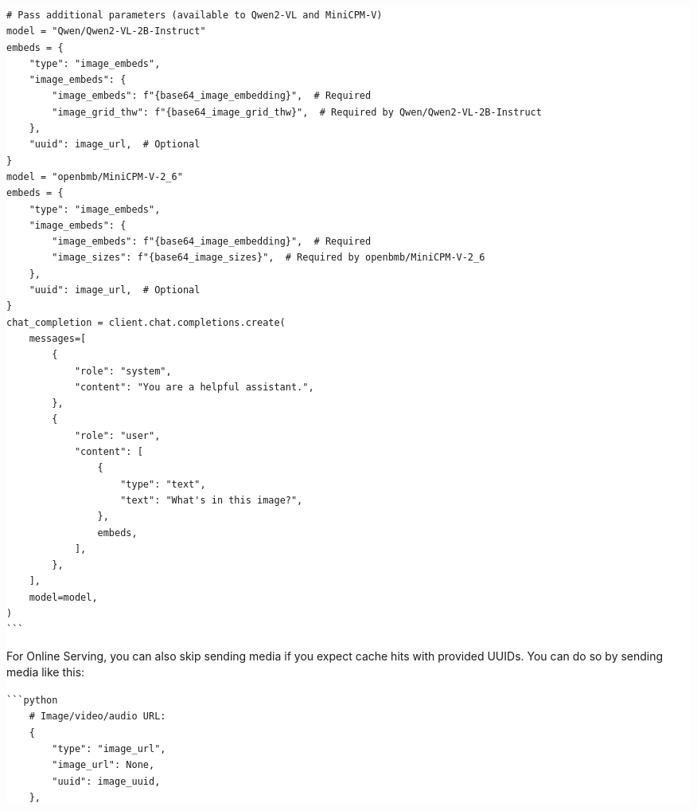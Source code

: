     # Pass additional parameters (available to Qwen2-VL and MiniCPM-V)
    model = "Qwen/Qwen2-VL-2B-Instruct"
    embeds = {
        "type": "image_embeds",
        "image_embeds": {
            "image_embeds": f"{base64_image_embedding}",  # Required
            "image_grid_thw": f"{base64_image_grid_thw}",  # Required by Qwen/Qwen2-VL-2B-Instruct
        },
        "uuid": image_url,  # Optional
    }
    model = "openbmb/MiniCPM-V-2_6"
    embeds = {
        "type": "image_embeds",
        "image_embeds": {
            "image_embeds": f"{base64_image_embedding}",  # Required
            "image_sizes": f"{base64_image_sizes}",  # Required by openbmb/MiniCPM-V-2_6
        },
        "uuid": image_url,  # Optional
    }
    chat_completion = client.chat.completions.create(
        messages=[
            {
                "role": "system",
                "content": "You are a helpful assistant.",
            },
            {
                "role": "user",
                "content": [
                    {
                        "type": "text",
                        "text": "What's in this image?",
                    },
                    embeds,
                ],
            },
        ],
        model=model,
    )
    ```

For Online Serving, you can also skip sending media if you expect cache hits with provided UUIDs. You can do so by sending media like this:

    ```python
        # Image/video/audio URL:
        {
            "type": "image_url",
            "image_url": None,
            "uuid": image_uuid,
        },
